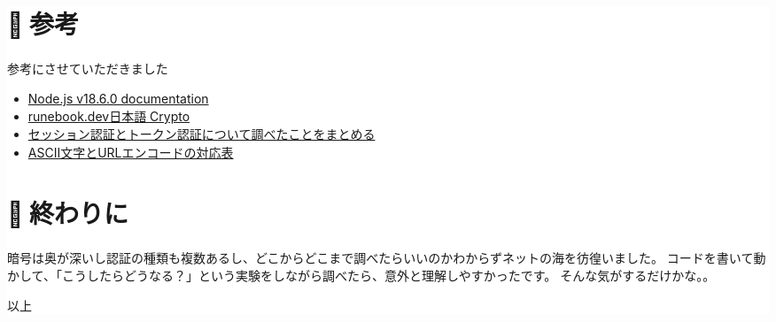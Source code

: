 # 📘 参考

参考にさせていただきました
- [Node.js v18.6.0 documentation](https://nodejs.org/api/crypto.html#class-cipher)
- [runebook.dev日本語 Crypto](https://runebook.dev/ja/docs/node/crypto)
- [セッション認証とトークン認証について調べたことをまとめる](https://zenn.dev/pictogram/scraps/f8fc8d80ffc3be)
- [ASCII文字とURLエンコードの対応表](https://www.seil.jp/doc/index.html#tool/url-encode.html)


# 🔑 終わりに
暗号は奥が深いし認証の種類も複数あるし、どこからどこまで調べたらいいのかわからずネットの海を彷徨いました。
コードを書いて動かして、「こうしたらどうなる？」という実験をしながら調べたら、意外と理解しやすかったです。
そんな気がするだけかな。。


以上




